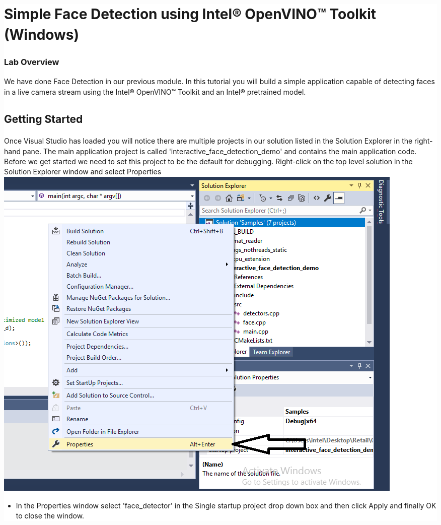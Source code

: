 # Simple Face Detection using Intel® OpenVINO™ Toolkit (Windows)

### Lab Overview
We have done Face Detection in our previous module. In this tutorial you will build a simple application capable of detecting faces in a live camera stream using the Intel® OpenVINO™ Toolkit and an Intel® pretrained model.  

## Getting Started
Once Visual Studio has loaded you will notice there are multiple projects in our solution listed in the Solution Explorer in the right-hand pane. The main application project is called 'interactive_face_detection_demo' and contains the main application code. Before we get started we need to set this project to be the default for debugging. Right-click on the top level solution in the Solution Explorer window and select Properties
![](images/openvino_face_detector_sp.png)

- In the Properties window select 'face_detector' in the Single startup project drop down box and then click Apply and finally OK to close the window.
